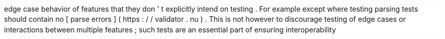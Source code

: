 edge
case
behavior
of
features
that
they
don
'
t
explicitly
intend
on
testing
.
For
example
except
where
testing
parsing
tests
should
contain
no
[
parse
errors
]
(
https
:
/
/
validator
.
nu
)
.
This
is
not
however
to
discourage
testing
of
edge
cases
or
interactions
between
multiple
features
;
such
tests
are
an
essential
part
of
ensuring
interoperability